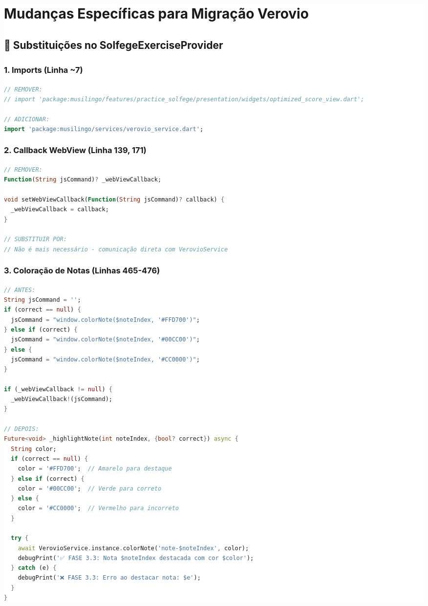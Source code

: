 # Mudanças Específicas para Migração Verovio

## 🔄 Substituições no SolfegeExerciseProvider

### 1. Imports (Linha ~7)
```dart
// REMOVER:
// import 'package:musilingo/features/practice_solfege/presentation/widgets/optimized_score_view.dart';

// ADICIONAR:
import 'package:musilingo/services/verovio_service.dart';
```

### 2. Callback WebView (Linha 139, 171)
```dart
// REMOVER:
Function(String jsCommand)? _webViewCallback;

void setWebViewCallback(Function(String jsCommand)? callback) {
  _webViewCallback = callback;
}

// SUBSTITUIR POR:
// Não é mais necessário - comunicação direta com VerovioService
```

### 3. Coloração de Notas (Linhas 465-476)
```dart
// ANTES:
String jsCommand = '';
if (correct == null) {
  jsCommand = "window.colorNote($noteIndex, '#FFD700')";
} else if (correct) {
  jsCommand = "window.colorNote($noteIndex, '#00CC00')";
} else {
  jsCommand = "window.colorNote($noteIndex, '#CC0000')";
}

if (_webViewCallback != null) {
  _webViewCallback!(jsCommand);
}

// DEPOIS:
Future<void> _highlightNote(int noteIndex, {bool? correct}) async {
  String color;
  if (correct == null) {
    color = '#FFD700';  // Amarelo para destaque
  } else if (correct) {
    color = '#00CC00';  // Verde para correto
  } else {
    color = '#CC0000';  // Vermelho para incorreto
  }

  try {
    await VerovioService.instance.colorNote('note-$noteIndex', color);
    debugPrint('✅ FASE 3.3: Nota $noteIndex destacada com cor $color');
  } catch (e) {
    debugPrint('❌ FASE 3.3: Erro ao destacar nota: $e');
  }
}
```